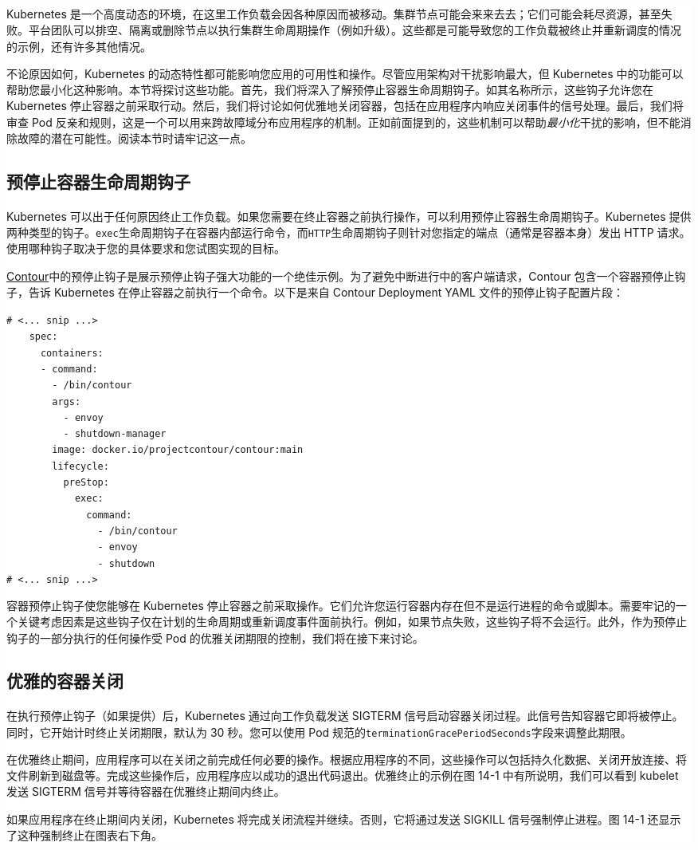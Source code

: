 Kubernetes 是一个高度动态的环境，在这里工作负载会因各种原因而被移动。集群节点可能会来来去去；它们可能会耗尽资源，甚至失败。平台团队可以排空、隔离或删除节点以执行集群生命周期操作（例如升级）。这些都是可能导致您的工作负载被终止并重新调度的情况的示例，还有许多其他情况。

不论原因如何，Kubernetes 的动态特性都可能影响您应用的可用性和操作。尽管应用架构对干扰影响最大，但 Kubernetes 中的功能可以帮助您最小化这种影响。本节将探讨这些功能。首先，我们将深入了解预停止容器生命周期钩子。如其名称所示，这些钩子允许您在 Kubernetes 停止容器之前采取行动。然后，我们将讨论如何优雅地关闭容器，包括在应用程序内响应关闭事件的信号处理。最后，我们将审查 Pod 反亲和规则，这是一个可以用来跨故障域分布应用程序的机制。正如前面提到的，这些机制可以帮助*最小化*干扰的影响，但不能消除故障的潜在可能性。阅读本节时请牢记这一点。

## 预停止容器生命周期钩子

Kubernetes 可以出于任何原因终止工作负载。如果您需要在终止容器之前执行操作，可以利用预停止容器生命周期钩子。Kubernetes 提供两种类型的钩子。`exec`生命周期钩子在容器内部运行命令，而`HTTP`生命周期钩子则针对您指定的端点（通常是容器本身）发出 HTTP 请求。使用哪种钩子取决于您的具体要求和您试图实现的目标。

[Contour](https://projectcontour.io)中的预停止钩子是展示预停止钩子强大功能的一个绝佳示例。为了避免中断进行中的客户端请求，Contour 包含一个容器预停止钩子，告诉 Kubernetes 在停止容器之前执行一个命令。以下是来自 Contour Deployment YAML 文件的预停止钩子配置片段：

```
# <... snip ...>
    spec:
      containers:
      - command:
        - /bin/contour
        args:
          - envoy
          - shutdown-manager
        image: docker.io/projectcontour/contour:main
        lifecycle:
          preStop:
            exec:
              command:
                - /bin/contour
                - envoy
                - shutdown
# <... snip ...>
```

容器预停止钩子使您能够在 Kubernetes 停止容器之前采取操作。它们允许您运行容器内存在但不是运行进程的命令或脚本。需要牢记的一个关键考虑因素是这些钩子仅在计划的生命周期或重新调度事件面前执行。例如，如果节点失败，这些钩子将不会运行。此外，作为预停止钩子的一部分执行的任何操作受 Pod 的优雅关闭期限的控制，我们将在接下来讨论。

## 优雅的容器关闭

在执行预停止钩子（如果提供）后，Kubernetes 通过向工作负载发送 SIGTERM 信号启动容器关闭过程。此信号告知容器它即将被停止。同时，它开始计时终止关闭期限，默认为 30 秒。您可以使用 Pod 规范的`terminationGracePeriodSeconds`字段来调整此期限。

在优雅终止期间，应用程序可以在关闭之前完成任何必要的操作。根据应用程序的不同，这些操作可以包括持久化数据、关闭开放连接、将文件刷新到磁盘等。完成这些操作后，应用程序应以成功的退出代码退出。优雅终止的示例在图 14-1 中有所说明，我们可以看到 kubelet 发送 SIGTERM 信号并等待容器在优雅终止期间内终止。

如果应用程序在终止期间内关闭，Kubernetes 将完成关闭流程并继续。否则，它将通过发送 SIGKILL 信号强制停止进程。图 14-1 还显示了这种强制终止在图表右下角。

